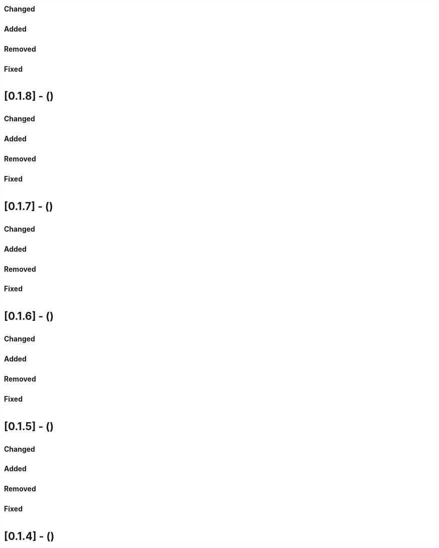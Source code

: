 #### Changed

#### Added

#### Removed

#### Fixed

## [0.1.8] - ()

#### Changed

#### Added

#### Removed

#### Fixed

## [0.1.7] - ()

#### Changed

#### Added

#### Removed

#### Fixed

## [0.1.6] - ()

#### Changed

#### Added

#### Removed

#### Fixed

## [0.1.5] - ()

#### Changed

#### Added

#### Removed

#### Fixed

## [0.1.4] - ()
